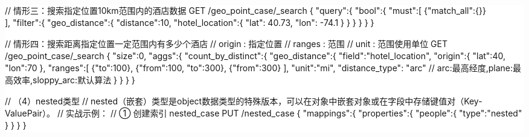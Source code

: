 // 情形三：搜索指定位置10km范围内的酒店数据
GET /geo_point_case/_search
{
  "query":{
    "bool":{
      "must":[
        {"match_all":{}}  
      ],
      "filter":{
        "geo_distance":{
          "distance":10,
          "hotel_location":{
            "lat": 40.73,
            "lon": -74.1
          }
        }
      }
    }
  }
}


// 情形四：搜索距离指定位置一定范围内有多少个酒店
// origin : 指定位置
// ranges : 范围
// unit : 范围使用单位
GET /geo_point_case/_search
{
  "size":0,
  "aggs":{
    "count_by_distinct":{
      "geo_distance":{
        "field":"hotel_location",
        "origin":{
          "lat":40,
          "lon":70
        },
        "ranges":[
          {"to":100},
          {"from":100, "to":300},
          {"from":300}
        ],
        "unit":"mi",
        "distance_type": "arc" // arc:最高经度,plane:最高效率,sloppy_arc:默认算法
      }
    }
  }
}


// （4）nested类型
// nested（嵌套）类型是object数据类型的特殊版本，可以在对象中嵌套对象或在字段中存储键值对（Key-ValuePair）。
// 实战示例：
// ① 创建索引 nested_case
PUT /nested_case
{
  "mappings":{
    "properties":{
      "people":{
        "type":"nested"
      }
    }
  }
}
